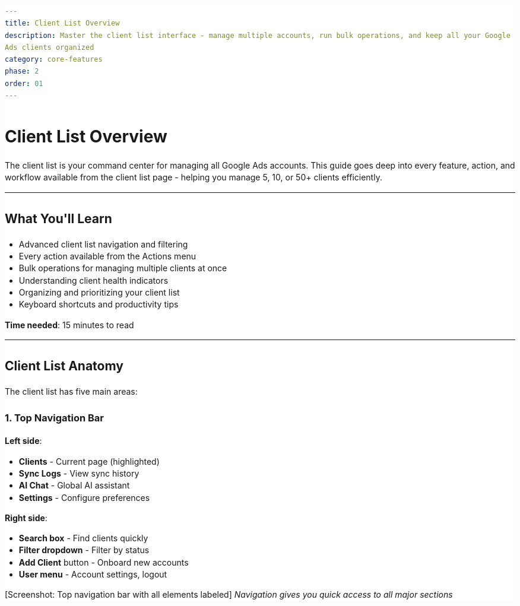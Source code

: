 ```yaml
---
title: Client List Overview
description: Master the client list interface - manage multiple accounts, run bulk operations, and keep all your Google Ads clients organized
category: core-features
phase: 2
order: 01
---
```


# Client List Overview

The client list is your command center for managing all Google Ads accounts. This guide goes deep into every feature, action, and workflow available from the client list page - helping you manage 5, 10, or 50+ clients efficiently.

---

## What You'll Learn

- Advanced client list navigation and filtering
- Every action available from the Actions menu
- Bulk operations for managing multiple clients at once
- Understanding client health indicators
- Organizing and prioritizing your client list
- Keyboard shortcuts and productivity tips

**Time needed**: 15 minutes to read

---

## Client List Anatomy

The client list has five main areas:

### 1. Top Navigation Bar

**Left side**:
- **Clients** - Current page (highlighted)
- **Sync Logs** - View sync history
- **AI Chat** - Global AI assistant
- **Settings** - Configure preferences

**Right side**:
- **Search box** - Find clients quickly
- **Filter dropdown** - Filter by status
- **Add Client** button - Onboard new accounts
- **User menu** - Account settings, logout

[Screenshot: Top navigation bar with all elements labeled]
*Navigation gives you quick access to all major sections*
